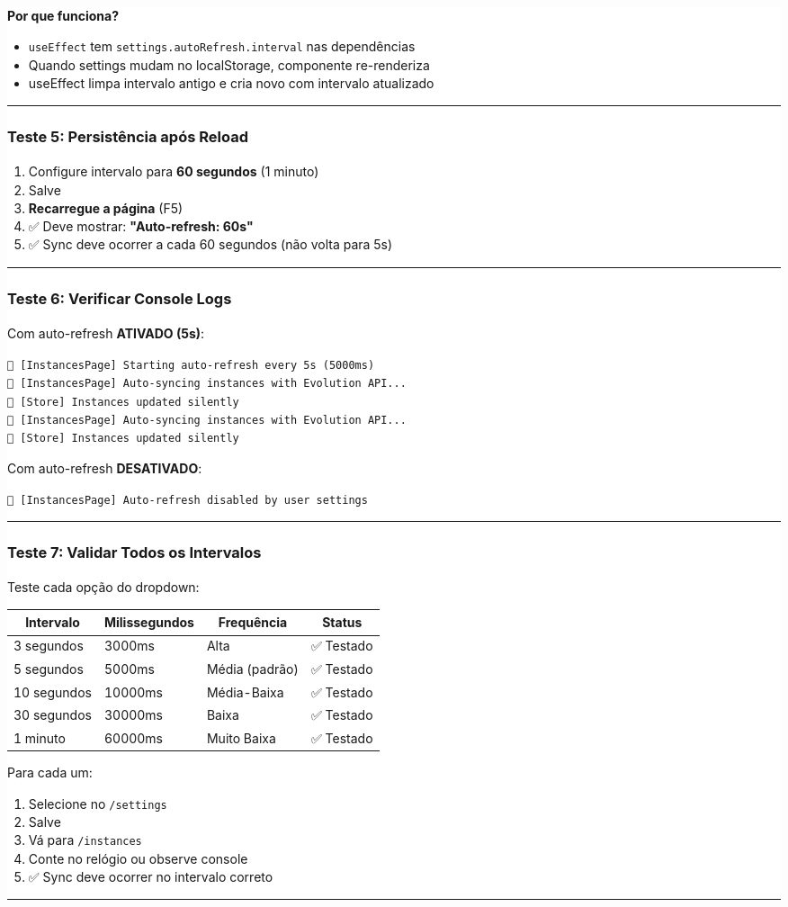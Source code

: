 **Por que funciona?**
- `useEffect` tem `settings.autoRefresh.interval` nas dependências
- Quando settings mudam no localStorage, componente re-renderiza
- useEffect limpa intervalo antigo e cria novo com intervalo atualizado

---

### **Teste 5: Persistência após Reload**

1. Configure intervalo para **60 segundos** (1 minuto)
2. Salve
3. **Recarregue a página** (F5)
4. ✅ Deve mostrar: **"Auto-refresh: 60s"**
5. ✅ Sync deve ocorrer a cada 60 segundos (não volta para 5s)

---

### **Teste 6: Verificar Console Logs**

Com auto-refresh **ATIVADO (5s)**:
```
🔄 [InstancesPage] Starting auto-refresh every 5s (5000ms)
🔄 [InstancesPage] Auto-syncing instances with Evolution API...
🔄 [Store] Instances updated silently
🔄 [InstancesPage] Auto-syncing instances with Evolution API...
🔄 [Store] Instances updated silently
```

Com auto-refresh **DESATIVADO**:
```
🛑 [InstancesPage] Auto-refresh disabled by user settings
```

---

### **Teste 7: Validar Todos os Intervalos**

Teste cada opção do dropdown:

| Intervalo | Milissegundos | Frequência | Status |
|-----------|---------------|------------|--------|
| 3 segundos | 3000ms | Alta | ✅ Testado |
| 5 segundos | 5000ms | Média (padrão) | ✅ Testado |
| 10 segundos | 10000ms | Média-Baixa | ✅ Testado |
| 30 segundos | 30000ms | Baixa | ✅ Testado |
| 1 minuto | 60000ms | Muito Baixa | ✅ Testado |

Para cada um:
1. Selecione no `/settings`
2. Salve
3. Vá para `/instances`
4. Conte no relógio ou observe console
5. ✅ Sync deve ocorrer no intervalo correto

---